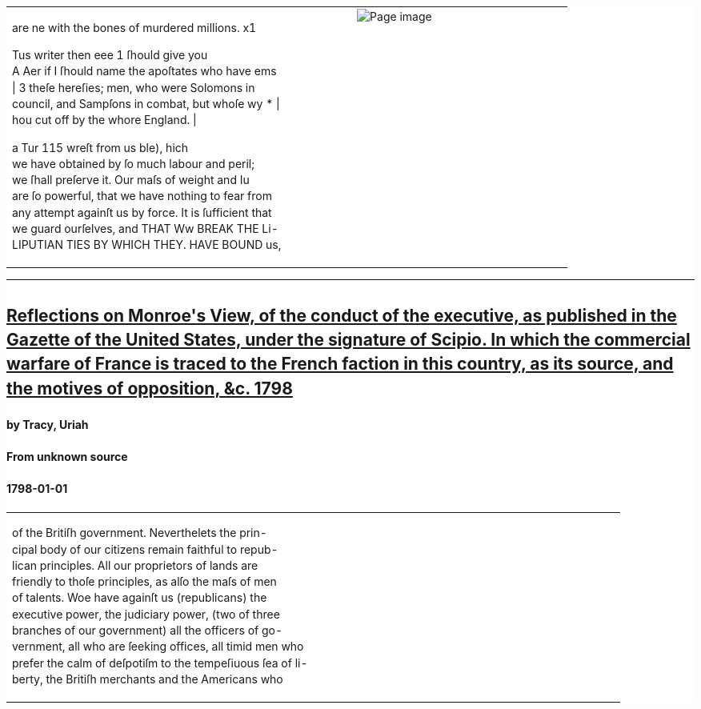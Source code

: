 <table style="width: 100%;"><tr><td style="width: 50%">

  
are ne with the bones of murdered millions. x1  
  
Tus writer then eee 1 ſhould give you  
A Aer if I ſhould name the apoſtates who have ems  
| 3 theſe hereſies; men, who were Solomons in  
council, and Sampſons in combat, but whoſe wy * |  
hou cut off by the whore England. |  
  
  
a Tur 115 wreſt from us ble), hich  
we have obtained by ſo much labour and peril;  
we ſhall preſerve it. Our maſs of weight and Iu  
are ſo powerful, that we have nothing to fear from  
any attempt againſt us by force. It is ſufficient that  
we guard ourſelves, and THAT Ww BREAK THE Li-  
 LIPUTIAN TIES BY WHICH THEY. HAVE BOUND us,
</td><td style="width: 50%; max-height: 75%; margin: auto; display: block;">
<img alt="Page image" src="https://iiif.archive.org/image/iiif/2/bim_eighteenth-century_an-oration-spoken-at-ha_dwight-theodore-the-el_1798%2Fbim_eighteenth-century_an-oration-spoken-at-ha_dwight-theodore-the-el_1798_jp2.zip%2Fbim_eighteenth-century_an-oration-spoken-at-ha_dwight-theodore-the-el_1798_jp2%2Fbim_eighteenth-century_an-oration-spoken-at-ha_dwight-theodore-the-el_1798_0016.jp2/pct:12.302284710017574,35.60606060606061,64.10857254442492,25.651041666666668/!600,600/0/default.jpg"/>
</td>
</tr></table>

---

## [Reflections on Monroe's View, of the conduct of the executive, as published in the Gazette of the United States, under the signature of Scipio. In which the commercial warfare of France is traced to the French faction in this country, as its source, and the motives of opposition, &c.  1798](https://archive.org/details/bim_eighteenth-century_reflections-on-monroes-_tracy-uriah_1798/page/n88/mode/1up?view=theater)

#### by Tracy, Uriah

#### From unknown source

#### 1798-01-01

<table style="width: 100%;"><tr><td style="width: 50%">

  
  
of the Britiſh government. Neverthelets the prin-  
cipal body of our citizens remain faithful to repub-  
lican principles. All our proprietors of lands are  
friendly to thoſe principles, as alſo the maſs of men  
of talents. Woe have againſt us (republicans) the  
executive power, the judiciary power, (two of three  
branches of our government) all the officers of go-  
vernment, all who are ſeeking offices, all timid men who  
prefer the calm of deſpotiſm to the tempeſiuous ſea of li-  
berty, the Britiſh merchants and the Americans who  
  